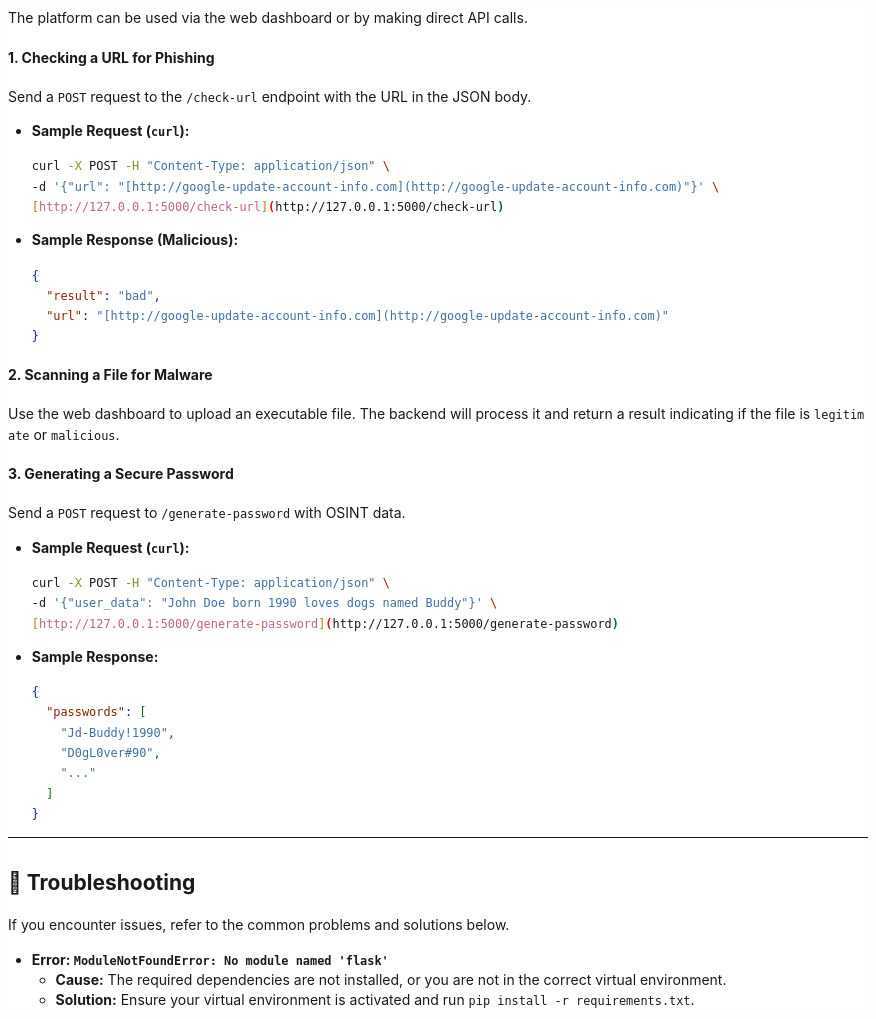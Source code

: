 The platform can be used via the web dashboard or by making direct API calls.

#### 1. Checking a URL for Phishing
Send a `POST` request to the `/check-url` endpoint with the URL in the JSON body.

* **Sample Request (`curl`):**
    ```bash
    curl -X POST -H "Content-Type: application/json" \
    -d '{"url": "[http://google-update-account-info.com](http://google-update-account-info.com)"}' \
    [http://127.0.0.1:5000/check-url](http://127.0.0.1:5000/check-url)
    ```
* **Sample Response (Malicious):**
    ```json
    {
      "result": "bad",
      "url": "[http://google-update-account-info.com](http://google-update-account-info.com)"
    }
    ```

#### 2. Scanning a File for Malware
Use the web dashboard to upload an executable file. The backend will process it and return a result indicating if the file is `legitimate` or `malicious`.

#### 3. Generating a Secure Password
Send a `POST` request to `/generate-password` with OSINT data.

* **Sample Request (`curl`):**
    ```bash
    curl -X POST -H "Content-Type: application/json" \
    -d '{"user_data": "John Doe born 1990 loves dogs named Buddy"}' \
    [http://127.0.0.1:5000/generate-password](http://127.0.0.1:5000/generate-password)
    ```
* **Sample Response:**
    ```json
    {
      "passwords": [
        "Jd-Buddy!1990",
        "D0gL0ver#90",
        "..."
      ]
    }
    ```

---

## 🧩 Troubleshooting

If you encounter issues, refer to the common problems and solutions below.

* **Error: `ModuleNotFoundError: No module named 'flask'`**
    * **Cause:** The required dependencies are not installed, or you are not in the correct virtual environment.
    * **Solution:** Ensure your virtual environment is activated and run `pip install -r requirements.txt`.
